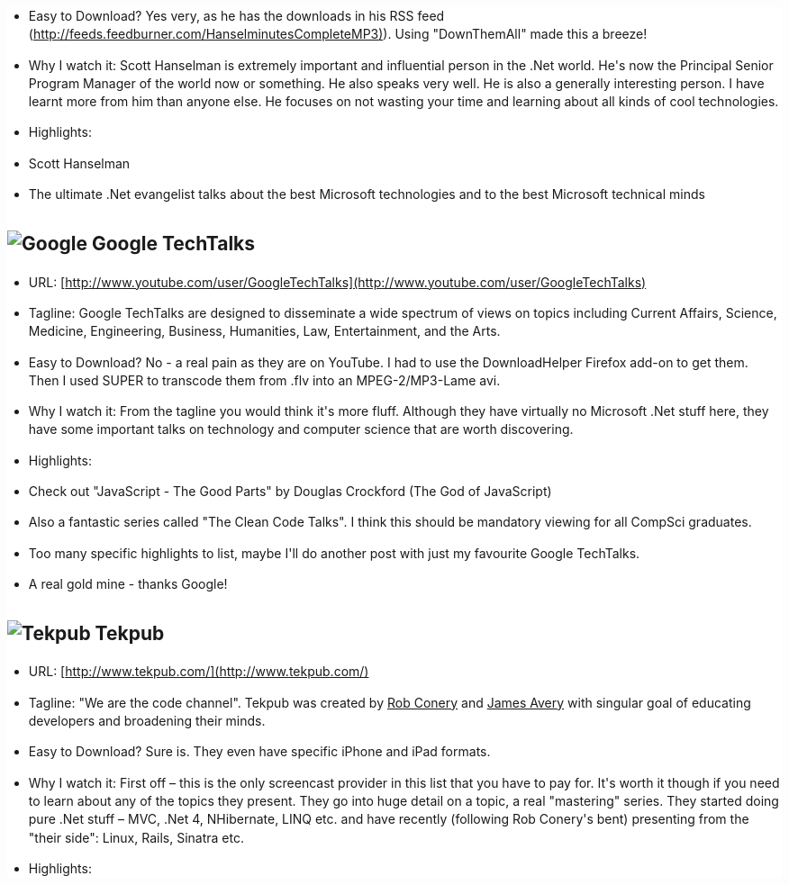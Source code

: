  * Easy to Download? Yes very, as he has the downloads in his RSS feed ([http://feeds.feedburner.com/HanselminutesCompleteMP3)](http://feeds.feedburner.com/HanselminutesCompleteMP3)). Using "DownThemAll" made this a breeze!

 * Why I watch it: Scott Hanselman is extremely important and influential person in the .Net world. He's now the Principal Senior Program Manager of the world now or something. He also speaks very well. He is also a generally interesting person. I have learnt more from him than anyone else. He focuses on not wasting your time and learning about all kinds of cool technologies.

 * Highlights: 

*   Scott Hanselman
*   The ultimate .Net evangelist talks about the best Microsoft technologies and to the best Microsoft technical minds

## ![Google](/media/google_logo_thumb.png) Google TechTalks

 * URL: [http://www.youtube.com/user/GoogleTechTalks](http://www.youtube.com/user/GoogleTechTalks)

 * Tagline: Google TechTalks are designed to disseminate a wide spectrum of views on topics including Current Affairs, Science, Medicine, Engineering, Business, Humanities, Law, Entertainment, and the Arts.

 * Easy to Download? No - a real pain as they are on YouTube. I had to use the DownloadHelper Firefox add-on to get them. Then I used SUPER to transcode them from .flv into an MPEG-2/MP3-Lame avi.

 * Why I watch it: From the tagline you would think it's more fluff. Although they have virtually no Microsoft .Net stuff here, they have some important talks on technology and computer science that are worth discovering.

 * Highlights: 

*   Check out "JavaScript - The Good Parts" by Douglas Crockford (The God of JavaScript)
*   Also a fantastic series called "The Clean Code Talks". I think this should be mandatory viewing for all CompSci graduates.
*   Too many specific highlights to list, maybe I'll do another post with just my favourite Google TechTalks.
*   A real gold mine - thanks Google!

## ![Tekpub](/media/tekpub-logo_thumb.jpg) Tekpub

 * URL: [http://www.tekpub.com/](http://www.tekpub.com/)

 * Tagline: "We are the code channel". Tekpub was created by [Rob Conery](http://blog.wekeroad.com) and [James Avery](http://averyblog.com) with singular goal of educating developers and broadening their minds.

 * Easy to Download? Sure is. They even have specific iPhone and iPad formats.
 
 * Why I watch it: First off &ndash; this is the only screencast provider in this list that you have to pay for. It's worth it though if you need to learn about any of the topics they present. They go into huge detail on a topic, a real "mastering" series. They started doing pure .Net stuff &ndash; MVC, .Net 4, NHibernate, LINQ etc. and have recently (following Rob Conery's bent) presenting from the "their side": Linux, Rails, Sinatra etc.

 * Highlights:
